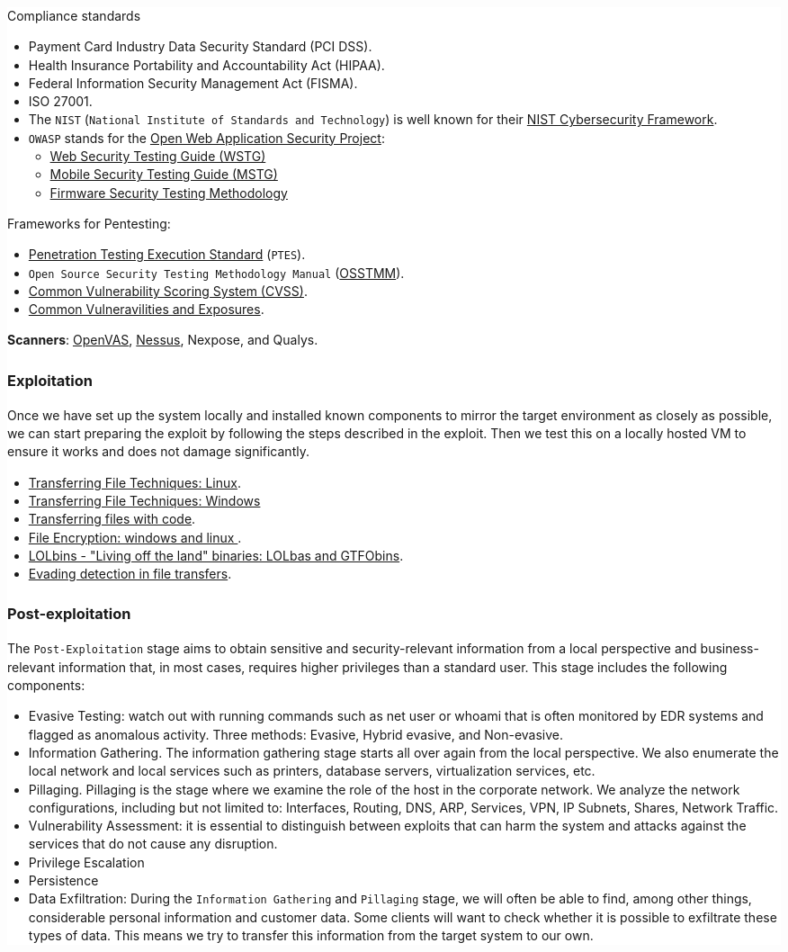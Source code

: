 Compliance standards

- Payment Card Industry Data Security Standard (PCI DSS).
- Health Insurance Portability and Accountability Act (HIPAA).
- Federal Information Security Management Act (FISMA).
- ISO 27001.
- The `NIST` (`National Institute of Standards and Technology`) is well known for their [NIST Cybersecurity Framework](https://www.nist.gov/cyberframework).
- `OWASP` stands for the [Open Web Application Security Project](https://owasp.org):
	-  [Web Security Testing Guide (WSTG)](https://owasp.org/www-project-web-security-testing-guide/)
	- [Mobile Security Testing Guide (MSTG)](https://owasp.org/www-project-mobile-security-testing-guide/)
	- [Firmware Security Testing Methodology](https://github.com/scriptingxss/owasp-fstm)


Frameworks for Pentesting:

-  [Penetration Testing Execution Standard](http://www.pentest-standard.org/index.php/Main_Page) (`PTES`). 
- `Open Source Security Testing Methodology Manual` ([OSSTMM](https://www.isecom.org/OSSTMM.3.pdf)).
- [Common Vulnerability Scoring System (CVSS)](cvss-common-vulnerability-scoring-system.md).
- [Common Vulneravilities and Exposures](cve-common-vulnerabilities-and-exposures.md).

**Scanners**: [OpenVAS](openvas.md), [Nessus](nessus.md), Nexpose, and Qualys.


### Exploitation

Once we have set up the system locally and installed known components to mirror the target environment as closely as possible, we can start preparing the exploit by following the steps described in the exploit. Then we test this on a locally hosted VM to ensure it works and does not damage significantly.

- [Transferring File Techniques: Linux](transferring-files-techniques-linux.md).
- [Transferring File Techniques: Windows](transferring-files-techniques-windows.md)
- [Transferring files with code](transferring-files-techniques-code.md).
- [File Encryption: windows and linux ](file-encryption.md).
- [LOLbins - "Living off the land" binaries: LOLbas and GTFObins](lolbins-lolbas-gtfobins.md).
- [Evading detection in file transfers](transferring-files-evading-detection.md).


### Post-exploitation

The `Post-Exploitation` stage aims to obtain sensitive and security-relevant information from a local perspective and business-relevant information that, in most cases, requires higher privileges than a standard user. This stage includes the following components:

- Evasive Testing: watch out with running commands such as net user or whoami that is often monitored by EDR systems and flagged as anomalous activity. Three methods: Evasive, Hybrid evasive, and Non-evasive.
- Information Gathering. The information gathering stage starts all over again from the local perspective. We also enumerate the local network and local services such as printers, database servers, virtualization services, etc.
- Pillaging. Pillaging is the stage where we examine the role of the host in the corporate network. We analyze the network configurations, including but not limited to: Interfaces, Routing, DNS, ARP, Services, VPN, IP Subnets, Shares, Network Traffic.
- Vulnerability Assessment: it is essential to distinguish between exploits that can harm the system and attacks against the services that do not cause any disruption.
- Privilege Escalation 
- Persistence 
- Data Exfiltration: During the `Information Gathering` and `Pillaging` stage, we will often be able to find, among other things, considerable personal information and customer data. Some clients will want to check whether it is possible to exfiltrate these types of data. This means we try to transfer this information from the target system to our own.
